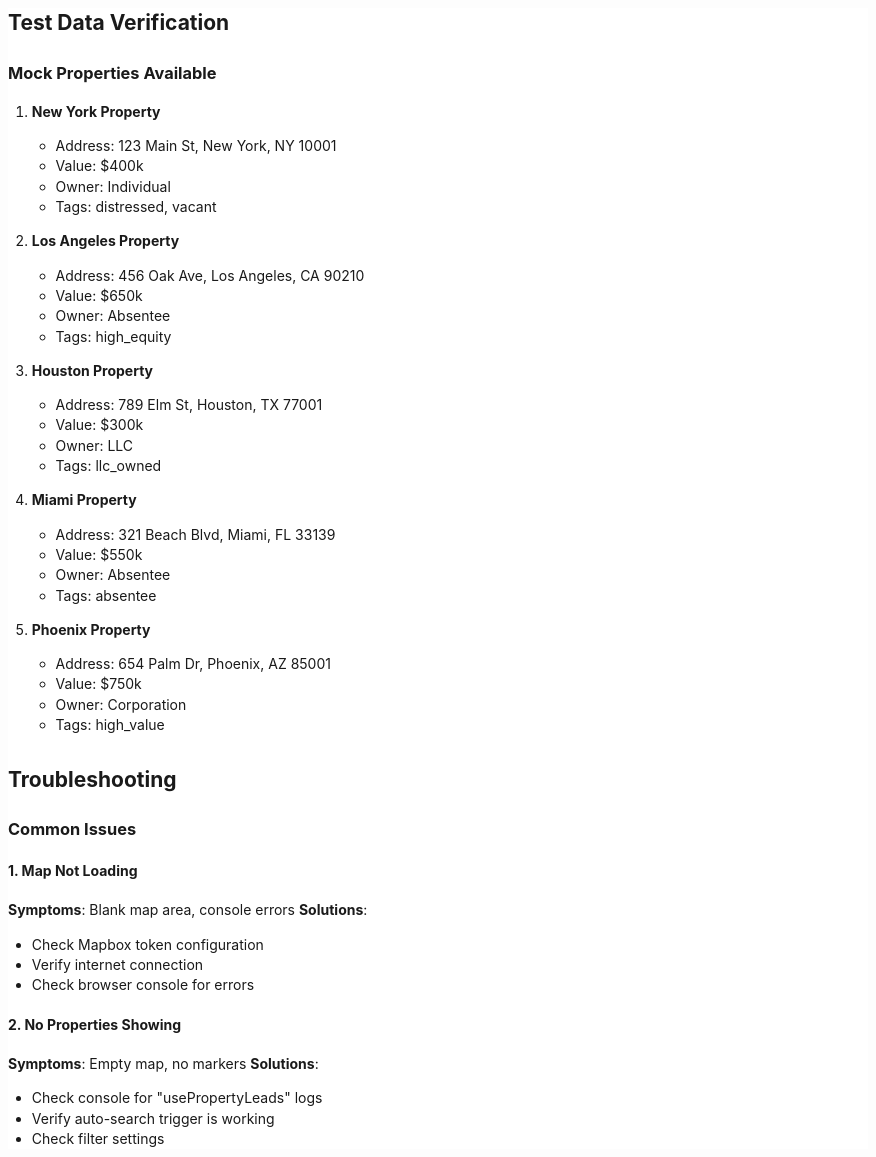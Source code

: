 ## Test Data Verification

### Mock Properties Available
1. **New York Property**
   - Address: 123 Main St, New York, NY 10001
   - Value: $400k
   - Owner: Individual
   - Tags: distressed, vacant

2. **Los Angeles Property**
   - Address: 456 Oak Ave, Los Angeles, CA 90210
   - Value: $650k
   - Owner: Absentee
   - Tags: high_equity

3. **Houston Property**
   - Address: 789 Elm St, Houston, TX 77001
   - Value: $300k
   - Owner: LLC
   - Tags: llc_owned

4. **Miami Property**
   - Address: 321 Beach Blvd, Miami, FL 33139
   - Value: $550k
   - Owner: Absentee
   - Tags: absentee

5. **Phoenix Property**
   - Address: 654 Palm Dr, Phoenix, AZ 85001
   - Value: $750k
   - Owner: Corporation
   - Tags: high_value

## Troubleshooting

### Common Issues

#### 1. Map Not Loading
**Symptoms**: Blank map area, console errors
**Solutions**:
- Check Mapbox token configuration
- Verify internet connection
- Check browser console for errors

#### 2. No Properties Showing
**Symptoms**: Empty map, no markers
**Solutions**:
- Check console for "usePropertyLeads" logs
- Verify auto-search trigger is working
- Check filter settings
